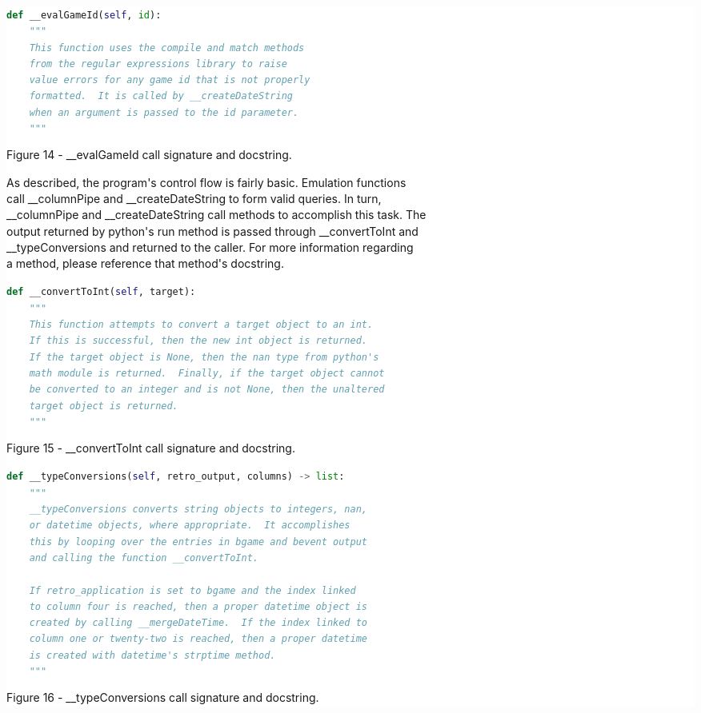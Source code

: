 ```python
def __evalGameId(self, id):
    """
    This function uses the compile and match methods 
    from the regular expressions library to raise 
    value errors for any game id that is not properly 
    formatted.  It is called by __createDateString 
    when an argument is passed to the id parameter.
    """
```
Figure 14 - __evalGameId call signature and docstring.

As described, the program's control flow is fairly basic.  Emulation functions<br/>
call __columnPipe and __createDateString to form valid queries.  In turn,<br/>
__columnPipe and __createDateString call methods to accomplish this task.  The<br/>
output returned by python's run method is passed through __convertToInt and<br/>
__typeConversions and returned to the caller.  For more information regarding<br/>
a method, please reference that method's docstring.

```python
def __convertToInt(self, target):
    """
    This function attempts to convert a target object to an int.  
    If this is successful, then the new int object is returned.  
    If the target object is None, then the nan type from python's 
    math module is returned.  Finally, if the target object cannot 
    be converted to an integer and is not None, then the unaltered 
    target object is returned.
    """
```
Figure 15 - __convertToInt call signature and docstring.

```python
def __typeConversions(self, retro_output, columns) -> list:
    """
    __typeConversions converts string objects to integers, nan,
    or datetime objects, where appropriate.  It accomplishes 
    this by looping over the entries in bgame and bevent output 
    and calling the function __convertToInt.  
    
    If retro_application is set to bgame and the index linked 
    to column four is reached, then a proper datetime object is 
    created by calling __mergeDateTime.  If the index linked to 
    column one or twenty-two is reached, then a proper datetime 
    is created with datetime's strptime method.
    """
```
Figure 16 - __typeConversions call signature and docstring.